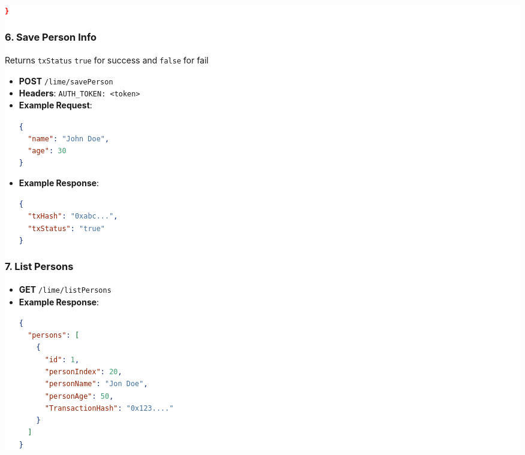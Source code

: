   ```json
  }
  ```

### 6. Save Person Info

Returns `txStatus` `true` for success and `false` for fail

- **POST** `/lime/savePerson`
- **Headers**: `AUTH_TOKEN: <token>`
- **Example Request**:
  ```json
  {
    "name": "John Doe",
    "age": 30
  }
  ```
- **Example Response**:
  ```json
  {
    "txHash": "0xabc...",
    "txStatus": "true"
  }
  ```

### 7. List Persons

- **GET** `/lime/listPersons`
- **Example Response**:
  ```json
  {
    "persons": [
      {
        "id": 1,
        "personIndex": 20,
        "personName": "Jon Doe",
        "personAge": 50,
        "TransactionHash": "0x123...."
      }
    ]
  }
  ```
